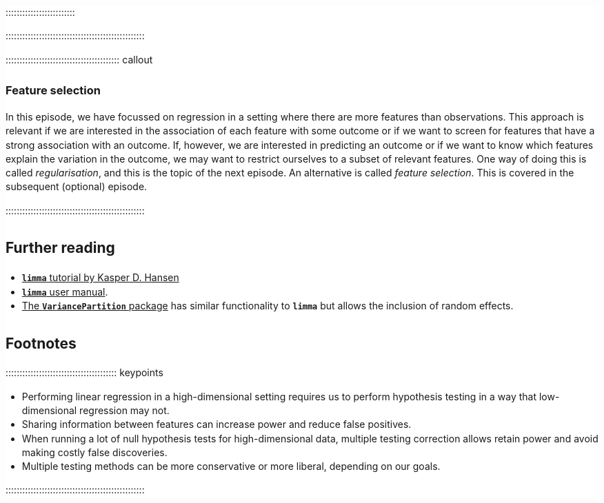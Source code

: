 :::::::::::::::::::::::::

::::::::::::::::::::::::::::::::::::::::::::::::::

:::::::::::::::::::::::::::::::::::::::::  callout

### Feature selection

In this episode, we have focussed on regression in a setting where there are more
features than observations. This approach is relevant if we are interested in the
association of each feature with some outcome or if we want to screen for features
that have a strong association with an outcome. If, however, we are interested in
predicting an outcome or if we want to know which features explain the variation
in the outcome, we may want to restrict ourselves to a subset of relevant features.
One way of doing this is called *regularisation*, and this is the topic of the next episode.
An alternative is called *feature selection*. This is covered in the subsequent (optional) episode.  


::::::::::::::::::::::::::::::::::::::::::::::::::

## Further reading

- [**`limma`** tutorial by Kasper D.
  Hansen](https://kasperdanielhansen.github.io/genbioconductor/html/limma.html)
- [**`limma`** user
  manual](https://www.bioconductor.org/packages/release/bioc/vignettes/limma/inst/doc/usersguide.pdf).
- [The **`VariancePartition`** package](https://bioconductor.org/packages/release/bioc/vignettes/variancePartition/inst/doc/dream.html) has similar functionality to **`limma`** but allows the inclusion of random effects.

## Footnotes



:::::::::::::::::::::::::::::::::::::::: keypoints

- Performing linear regression in a high-dimensional setting requires us to perform hypothesis testing in a way that low-dimensional regression may not.
- Sharing information between features can increase power and reduce false positives.
- When running a lot of null hypothesis tests for high-dimensional data, multiple testing correction allows retain power and avoid making costly false discoveries.
- Multiple testing methods can be more conservative or more liberal, depending on our goals.

::::::::::::::::::::::::::::::::::::::::::::::::::



